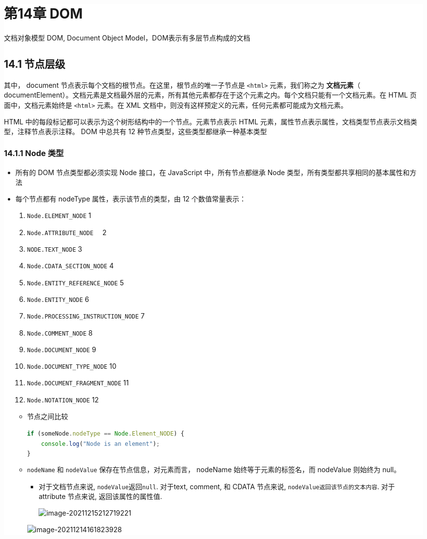 # 第14章 DOM

文档对象模型 DOM, Document Object Model，DOM表示有多层节点构成的文档

## 14.1 节点层级

其中， document 节点表示每个文档的根节点。在这里，根节点的唯一子节点是 `<html>` 元素，我们称之为 **文档元素**（ documentElement）。文档元素是文档最外层的元素，所有其他元素都存在于这个元素之内。每个文档只能有一个文档元素。在 HTML 页面中，文档元素始终是 `<html>` 元素。在 XML 文档中，则没有这样预定义的元素，任何元素都可能成为文档元素。  

HTML 中的每段标记都可以表示为这个树形结构中的一个节点。元素节点表示 HTML 元素，属性节点表示属性，文档类型节点表示文档类型，注释节点表示注释。 DOM 中总共有 12 种节点类型，这些类型都继承一种基本类型  

### 14.1.1 Node 类型

- 所有的 DOM 节点类型都必须实现 Node 接口，在 JavaScript 中，所有节点都继承 Node 类型，所有类型都共享相同的基本属性和方法

- 每个节点都有 nodeType 属性，表示该节点的类型，由 12 个数值常量表示：
  
  1. `Node.ELEMENT_NODE` 1
  
  2. `Node.ATTRIBUTE_NODE  ` 2
  
  3. `NODE.TEXT_NODE` 3
  
  4. `Node.CDATA_SECTION_NODE` 4
  
  5. `Node.ENTITY_REFERENCE_NODE` 5
  
  6. `Node.ENTITY_NODE` 6
  
  7. `Node.PROCESSING_INSTRUCTION_NODE` 7
  
  8. `Node.COMMENT_NODE` 8
  
  9. `Node.DOCUMENT_NODE` 9
  
  10. `Node.DOCUMENT_TYPE_NODE` 10
  
  11. `Node.DOCUMENT_FRAGMENT_NODE` 11
  
  12. `Node.NOTATION_NODE` 12
  - 节点之间比较
    
    ```javascript
    if (someNode.nodeType == Node.Element_NODE) {
        console.log("Node is an element");
    }
    ```
  
  - `nodeName` 和 `nodeValue` 保存在节点信息，对元素而言， nodeName 始终等于元素的标签名，而 nodeValue 则始终为 null。
  
      - 对于文档节点来说, `nodeValue`返回`null`. 对于text, comment, 和 CDATA 节点来说, `nodeValue返回该节点的文本内容`. 对于 attribute 节点来说, 返回该属性的属性值.  
  
          ![image-20211215212719221](https://s2.loli.net/2021/12/15/4QOCLivnNq8Ikfc.png)
  
      ![image-20211214161823928](https://s2.loli.net/2021/12/14/IPdtcVARbs3y29J.png)
  